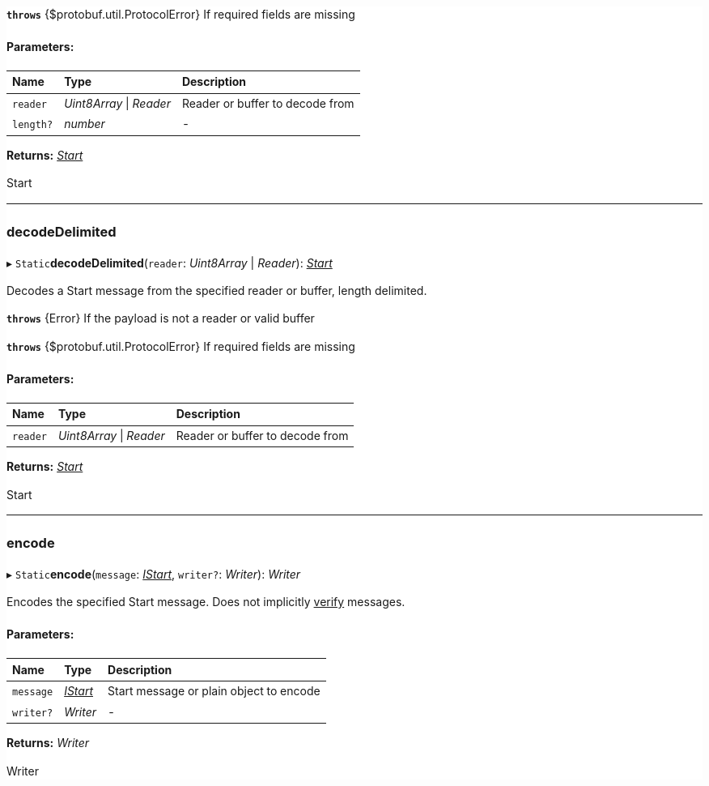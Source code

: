 **`throws`** {$protobuf.util.ProtocolError} If required fields are missing

#### Parameters:

Name | Type | Description |
:------ | :------ | :------ |
`reader` | *Uint8Array* \| *Reader* | Reader or buffer to decode from   |
`length?` | *number* | - |

**Returns:** [*Start*](proto.coresdk.activity_task.start.md)

Start

___

### decodeDelimited

▸ `Static`**decodeDelimited**(`reader`: *Uint8Array* \| *Reader*): [*Start*](proto.coresdk.activity_task.start.md)

Decodes a Start message from the specified reader or buffer, length delimited.

**`throws`** {Error} If the payload is not a reader or valid buffer

**`throws`** {$protobuf.util.ProtocolError} If required fields are missing

#### Parameters:

Name | Type | Description |
:------ | :------ | :------ |
`reader` | *Uint8Array* \| *Reader* | Reader or buffer to decode from   |

**Returns:** [*Start*](proto.coresdk.activity_task.start.md)

Start

___

### encode

▸ `Static`**encode**(`message`: [*IStart*](../interfaces/proto.coresdk.activity_task.istart.md), `writer?`: *Writer*): *Writer*

Encodes the specified Start message. Does not implicitly [verify](proto.coresdk.activity_task.start.md#verify) messages.

#### Parameters:

Name | Type | Description |
:------ | :------ | :------ |
`message` | [*IStart*](../interfaces/proto.coresdk.activity_task.istart.md) | Start message or plain object to encode   |
`writer?` | *Writer* | - |

**Returns:** *Writer*

Writer
